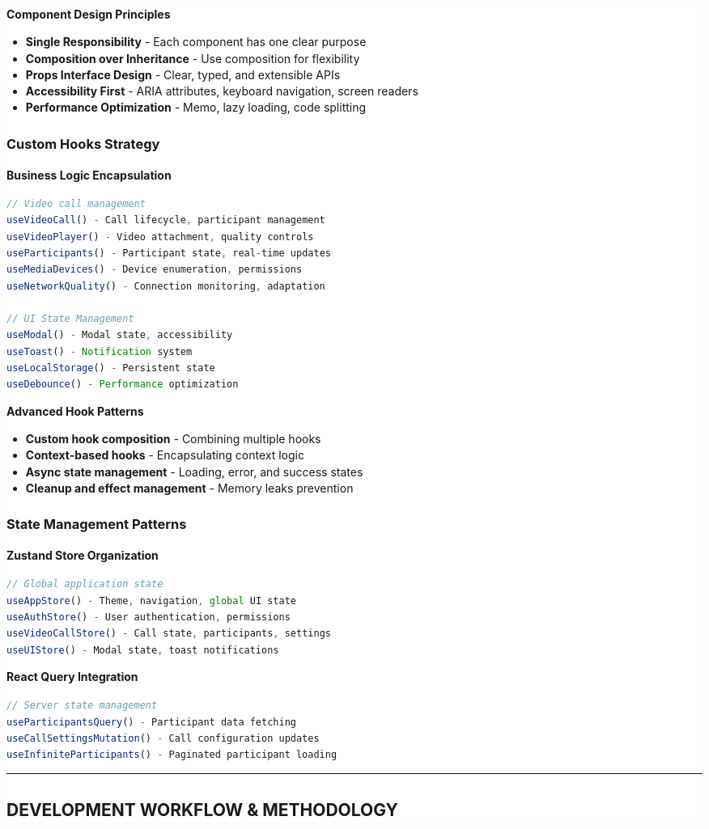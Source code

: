 **Component Design Principles**
- **Single Responsibility** - Each component has one clear purpose
- **Composition over Inheritance** - Use composition for flexibility
- **Props Interface Design** - Clear, typed, and extensible APIs
- **Accessibility First** - ARIA attributes, keyboard navigation, screen readers
- **Performance Optimization** - Memo, lazy loading, code splitting

### Custom Hooks Strategy

**Business Logic Encapsulation**
```typescript
// Video call management
useVideoCall() - Call lifecycle, participant management
useVideoPlayer() - Video attachment, quality controls
useParticipants() - Participant state, real-time updates
useMediaDevices() - Device enumeration, permissions
useNetworkQuality() - Connection monitoring, adaptation

// UI State Management
useModal() - Modal state, accessibility
useToast() - Notification system
useLocalStorage() - Persistent state
useDebounce() - Performance optimization
```

**Advanced Hook Patterns**
- **Custom hook composition** - Combining multiple hooks
- **Context-based hooks** - Encapsulating context logic
- **Async state management** - Loading, error, and success states
- **Cleanup and effect management** - Memory leaks prevention

### State Management Patterns

**Zustand Store Organization**
```typescript
// Global application state
useAppStore() - Theme, navigation, global UI state
useAuthStore() - User authentication, permissions
useVideoCallStore() - Call state, participants, settings
useUIStore() - Modal state, toast notifications
```

**React Query Integration**
```typescript
// Server state management
useParticipantsQuery() - Participant data fetching
useCallSettingsMutation() - Call configuration updates
useInfiniteParticipants() - Paginated participant loading
```

---

## DEVELOPMENT WORKFLOW & METHODOLOGY
